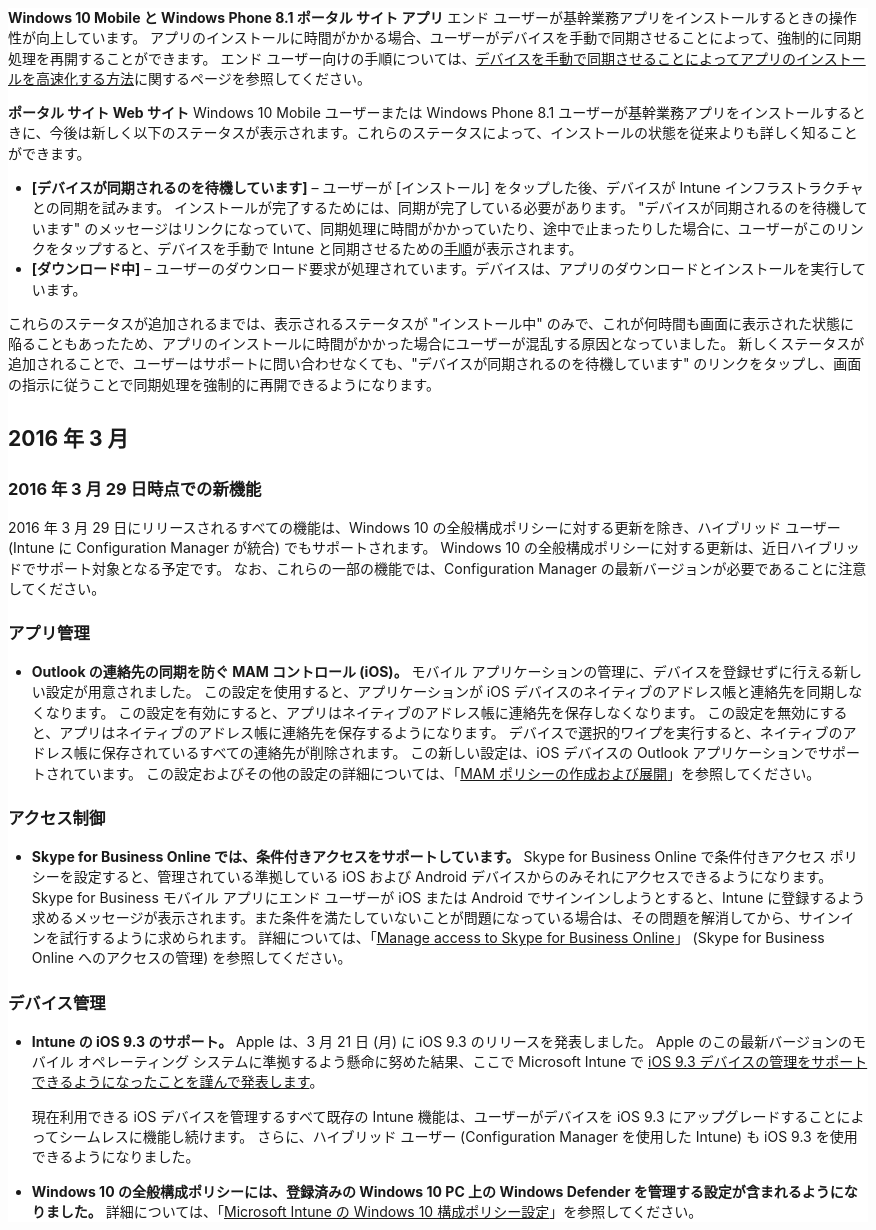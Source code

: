 **Windows 10 Mobile と Windows Phone 8.1 ポータル サイト アプリ** エンド ユーザーが基幹業務アプリをインストールするときの操作性が向上しています。 アプリのインストールに時間がかかる場合、ユーザーがデバイスを手動で同期させることによって、強制的に同期処理を再開することができます。 エンド ユーザー向けの手順については、[デバイスを手動で同期させることによってアプリのインストールを高速化する方法](https://technet.microsoft.com/library/mt427782.aspx#BKMK_win10m_wp81_sync_manually)に関するページを参照してください。

**ポータル サイト Web サイト** Windows 10 Mobile ユーザーまたは Windows Phone 8.1 ユーザーが基幹業務アプリをインストールするときに、今後は新しく以下のステータスが表示されます。これらのステータスによって、インストールの状態を従来よりも詳しく知ることができます。

* **[デバイスが同期されるのを待機しています]** – ユーザーが [インストール] をタップした後、デバイスが Intune インフラストラクチャとの同期を試みます。 インストールが完了するためには、同期が完了している必要があります。 "デバイスが同期されるのを待機しています" のメッセージはリンクになっていて、同期処理に時間がかかっていたり、途中で止まったりした場合に、ユーザーがこのリンクをタップすると、デバイスを手動で Intune と同期させるための[手順](https://technet.microsoft.com/library/mt590895.aspx#BKMK_iwp_sync_manually)が表示されます。
* **[ダウンロード中]** – ユーザーのダウンロード要求が処理されています。デバイスは、アプリのダウンロードとインストールを実行しています。

これらのステータスが追加されるまでは、表示されるステータスが "インストール中" のみで、これが何時間も画面に表示された状態に陥ることもあったため、アプリのインストールに時間がかかった場合にユーザーが混乱する原因となっていました。 新しくステータスが追加されることで、ユーザーはサポートに問い合わせなくても、"デバイスが同期されるのを待機しています" のリンクをタップし、画面の指示に従うことで同期処理を強制的に再開できるようになります。


## 2016 年 3 月
### 2016 年 3 月 29 日時点での新機能
2016 年 3 月 29 日にリリースされるすべての機能は、Windows 10 の全般構成ポリシーに対する更新を除き、ハイブリッド ユーザー (Intune に Configuration Manager が統合) でもサポートされます。 Windows 10 の全般構成ポリシーに対する更新は、近日ハイブリッドでサポート対象となる予定です。 なお、これらの一部の機能では、Configuration Manager の最新バージョンが必要であることに注意してください。

### アプリ管理
- **Outlook の連絡先の同期を防ぐ MAM コントロール (iOS)。** モバイル アプリケーションの管理に、デバイスを登録せずに行える新しい設定が用意されました。 この設定を使用すると、アプリケーションが iOS デバイスのネイティブのアドレス帳と連絡先を同期しなくなります。 この設定を有効にすると、アプリはネイティブのアドレス帳に連絡先を保存しなくなります。 この設定を無効にすると、アプリはネイティブのアドレス帳に連絡先を保存するようになります。 デバイスで選択的ワイプを実行すると、ネイティブのアドレス帳に保存されているすべての連絡先が削除されます。 この新しい設定は、iOS デバイスの Outlook アプリケーションでサポートされています。 この設定およびその他の設定の詳細については、「[MAM ポリシーの作成および展開](https://technet.microsoft.com/en-us/library/dn292747.aspx)」を参照してください。

### アクセス制御
- **Skype for Business Online では、条件付きアクセスをサポートしています。** Skype for Business Online で条件付きアクセス ポリシーを設定すると、管理されている準拠している iOS および Android デバイスからのみそれにアクセスできるようになります。 Skype for Business モバイル アプリにエンド ユーザーが iOS または Android でサインインしようとすると、Intune に登録するよう求めるメッセージが表示されます。また条件を満たしていないことが問題になっている場合は、その問題を解消してから、サインインを試行するように求められます。 詳細については、「[Manage access to Skype for Business Online](https://technet.microsoft.com/en-us/library/mt695297.aspx)」 (Skype for Business Online へのアクセスの管理) を参照してください。

### デバイス管理
- **Intune の iOS 9.3 のサポート。** Apple は、3 月 21 日 (月) に iOS 9.3 のリリースを発表しました。 Apple のこの最新バージョンのモバイル オペレーティング システムに準拠するよう懸命に努めた結果、ここで Microsoft Intune で [iOS 9.3 デバイスの管理をサポートできるようになったことを謹んで発表します](https://blogs.technet.microsoft.com/microsoftintune/2016/03/23/microsoft-intune-provides-support-for-ios-9-3/)。

  現在利用できる iOS デバイスを管理するすべて既存の Intune 機能は、ユーザーがデバイスを iOS 9.3 にアップグレードすることによってシームレスに機能し続けます。 さらに、ハイブリッド ユーザー (Configuration Manager を使用した Intune) も iOS 9.3 を使用できるようになりました。

- **Windows 10 の全般構成ポリシーには、登録済みの Windows 10 PC 上の Windows Defender を管理する設定が含まれるようになりました。** 詳細については、「[Microsoft Intune の Windows 10 構成ポリシー設定](https://technet.microsoft.com/en-us/library/mt404697.aspx)」を参照してください。
